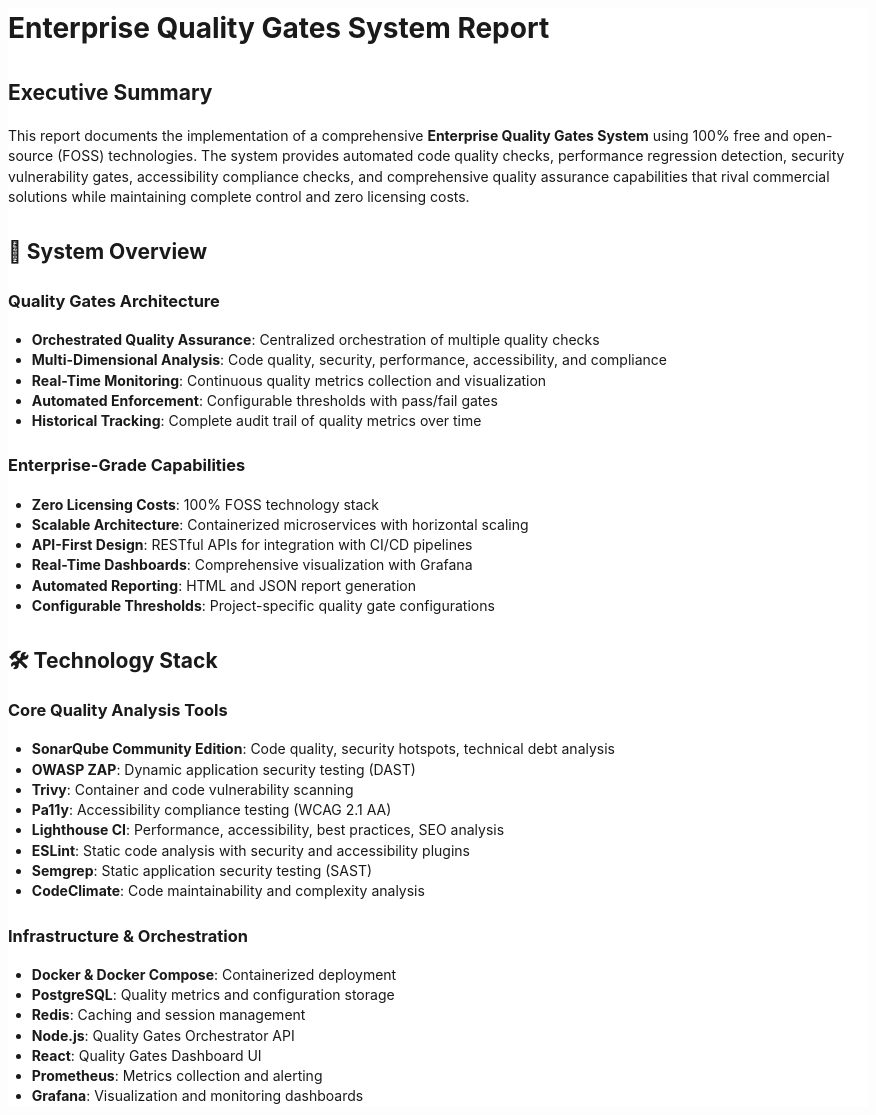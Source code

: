 # Enterprise Quality Gates System Report

## Executive Summary

This report documents the implementation of a comprehensive **Enterprise Quality Gates System** using 100% free and open-source (FOSS) technologies. The system provides automated code quality checks, performance regression detection, security vulnerability gates, accessibility compliance checks, and comprehensive quality assurance capabilities that rival commercial solutions while maintaining complete control and zero licensing costs.

## 🎯 System Overview

### **Quality Gates Architecture**
- **Orchestrated Quality Assurance**: Centralized orchestration of multiple quality checks
- **Multi-Dimensional Analysis**: Code quality, security, performance, accessibility, and compliance
- **Real-Time Monitoring**: Continuous quality metrics collection and visualization
- **Automated Enforcement**: Configurable thresholds with pass/fail gates
- **Historical Tracking**: Complete audit trail of quality metrics over time

### **Enterprise-Grade Capabilities**
- **Zero Licensing Costs**: 100% FOSS technology stack
- **Scalable Architecture**: Containerized microservices with horizontal scaling
- **API-First Design**: RESTful APIs for integration with CI/CD pipelines
- **Real-Time Dashboards**: Comprehensive visualization with Grafana
- **Automated Reporting**: HTML and JSON report generation
- **Configurable Thresholds**: Project-specific quality gate configurations

## 🛠 Technology Stack

### **Core Quality Analysis Tools**
- **SonarQube Community Edition**: Code quality, security hotspots, technical debt analysis
- **OWASP ZAP**: Dynamic application security testing (DAST)
- **Trivy**: Container and code vulnerability scanning
- **Pa11y**: Accessibility compliance testing (WCAG 2.1 AA)
- **Lighthouse CI**: Performance, accessibility, best practices, SEO analysis
- **ESLint**: Static code analysis with security and accessibility plugins
- **Semgrep**: Static application security testing (SAST)
- **CodeClimate**: Code maintainability and complexity analysis

### **Infrastructure & Orchestration**
- **Docker & Docker Compose**: Containerized deployment
- **PostgreSQL**: Quality metrics and configuration storage
- **Redis**: Caching and session management
- **Node.js**: Quality Gates Orchestrator API
- **React**: Quality Gates Dashboard UI
- **Prometheus**: Metrics collection and alerting
- **Grafana**: Visualization and monitoring dashboards

